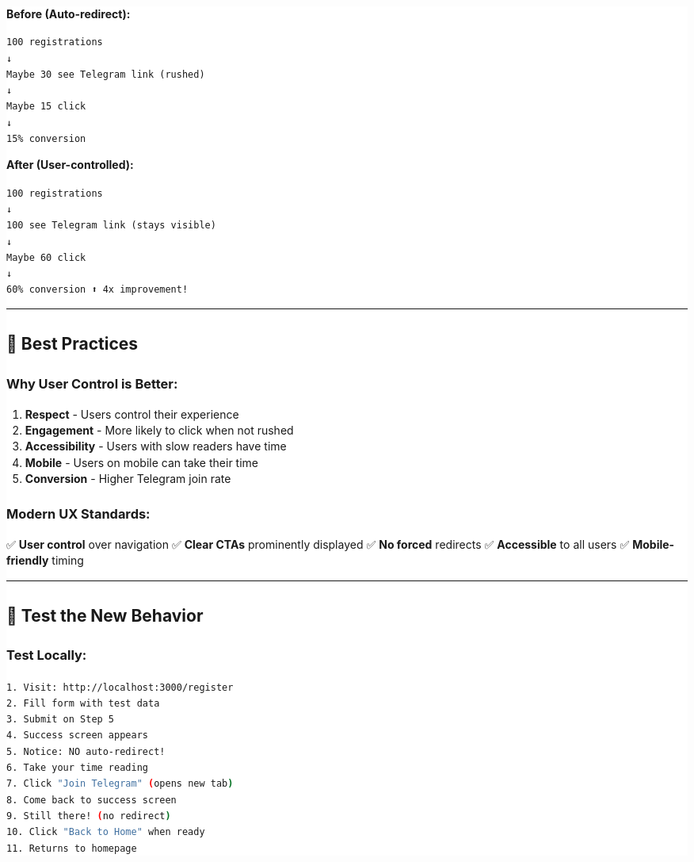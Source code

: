**Before (Auto-redirect):**
```
100 registrations
↓
Maybe 30 see Telegram link (rushed)
↓
Maybe 15 click
↓
15% conversion
```

**After (User-controlled):**
```
100 registrations
↓
100 see Telegram link (stays visible)
↓
Maybe 60 click
↓
60% conversion ⬆️ 4x improvement!
```

---

## 🎯 Best Practices

### Why User Control is Better:

1. **Respect** - Users control their experience
2. **Engagement** - More likely to click when not rushed
3. **Accessibility** - Users with slow readers have time
4. **Mobile** - Users on mobile can take their time
5. **Conversion** - Higher Telegram join rate

### Modern UX Standards:

✅ **User control** over navigation
✅ **Clear CTAs** prominently displayed
✅ **No forced** redirects
✅ **Accessible** to all users
✅ **Mobile-friendly** timing

---

## 🧪 Test the New Behavior

### Test Locally:

```bash
1. Visit: http://localhost:3000/register
2. Fill form with test data
3. Submit on Step 5
4. Success screen appears
5. Notice: NO auto-redirect!
6. Take your time reading
7. Click "Join Telegram" (opens new tab)
8. Come back to success screen
9. Still there! (no redirect)
10. Click "Back to Home" when ready
11. Returns to homepage
```
